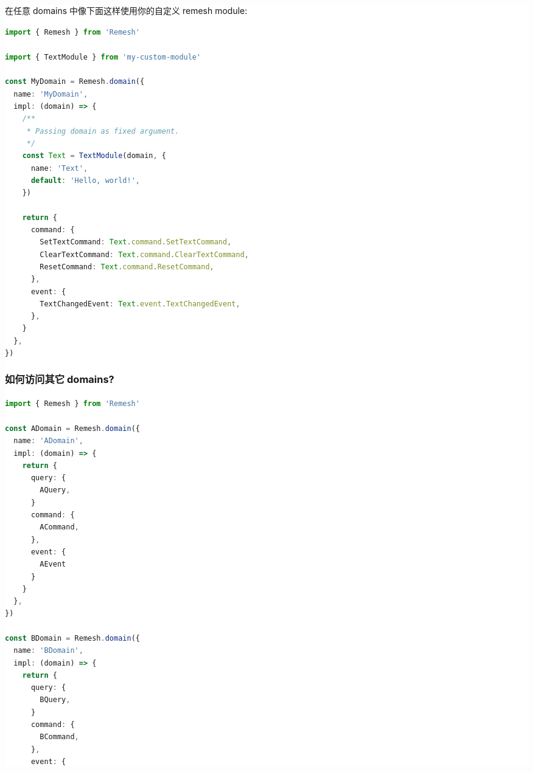 在任意 domains 中像下面这样使用你的自定义 remesh module:

```typescript
import { Remesh } from 'Remesh'

import { TextModule } from 'my-custom-module'

const MyDomain = Remesh.domain({
  name: 'MyDomain',
  impl: (domain) => {
    /**
     * Passing domain as fixed argument.
     */
    const Text = TextModule(domain, {
      name: 'Text',
      default: 'Hello, world!',
    })

    return {
      command: {
        SetTextCommand: Text.command.SetTextCommand,
        ClearTextCommand: Text.command.ClearTextCommand,
        ResetCommand: Text.command.ResetCommand,
      },
      event: {
        TextChangedEvent: Text.event.TextChangedEvent,
      },
    }
  },
})
```

### 如何访问其它 domains?

```typescript
import { Remesh } from 'Remesh'

const ADomain = Remesh.domain({
  name: 'ADomain',
  impl: (domain) => {
    return {
      query: {
        AQuery,
      }
      command: {
        ACommand,
      },
      event: {
        AEvent
      }
    }
  },
})

const BDomain = Remesh.domain({
  name: 'BDomain',
  impl: (domain) => {
    return {
      query: {
        BQuery,
      }
      command: {
        BCommand,
      },
      event: {
```